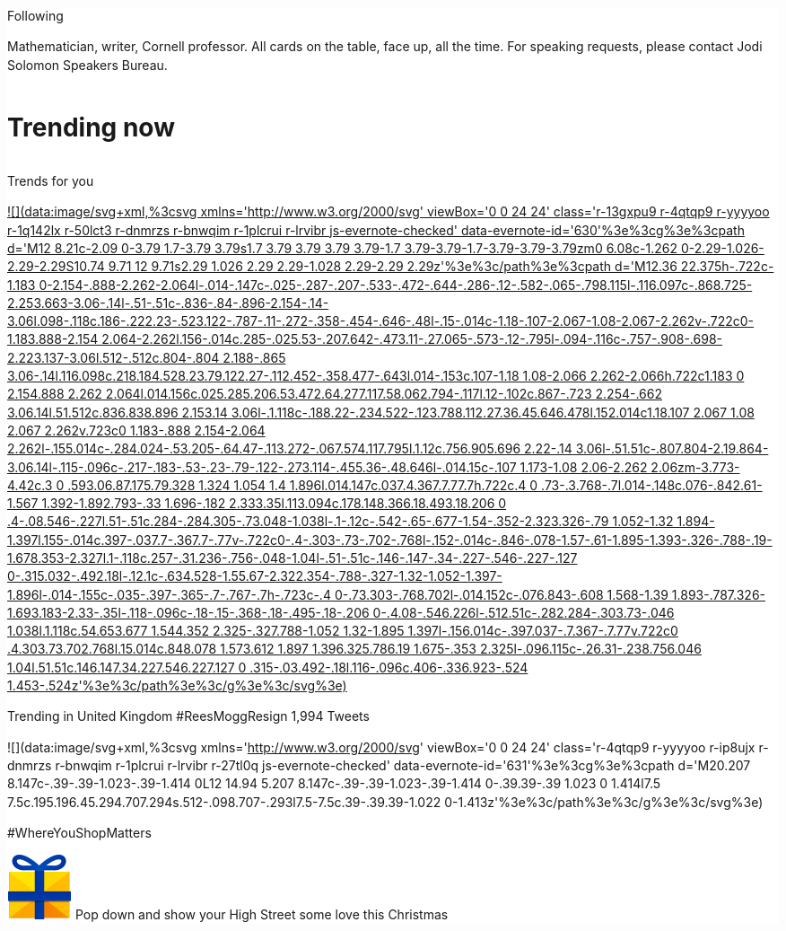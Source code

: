 Following

Mathematician, writer, Cornell professor. All cards on the table, face up, all the time. For speaking requests, please contact Jodi Solomon Speakers Bureau.

# Trending now

##

Trends for you

[![](data:image/svg+xml,%3csvg xmlns='http://www.w3.org/2000/svg' viewBox='0 0 24 24' class='r-13gxpu9 r-4qtqp9 r-yyyyoo r-1q142lx r-50lct3 r-dnmrzs r-bnwqim r-1plcrui r-lrvibr js-evernote-checked' data-evernote-id='630'%3e%3cg%3e%3cpath d='M12 8.21c-2.09 0-3.79 1.7-3.79 3.79s1.7 3.79 3.79 3.79 3.79-1.7 3.79-3.79-1.7-3.79-3.79-3.79zm0 6.08c-1.262 0-2.29-1.026-2.29-2.29S10.74 9.71 12 9.71s2.29 1.026 2.29 2.29-1.028 2.29-2.29 2.29z'%3e%3c/path%3e%3cpath d='M12.36 22.375h-.722c-1.183 0-2.154-.888-2.262-2.064l-.014-.147c-.025-.287-.207-.533-.472-.644-.286-.12-.582-.065-.798.115l-.116.097c-.868.725-2.253.663-3.06-.14l-.51-.51c-.836-.84-.896-2.154-.14-3.06l.098-.118c.186-.222.23-.523.122-.787-.11-.272-.358-.454-.646-.48l-.15-.014c-1.18-.107-2.067-1.08-2.067-2.262v-.722c0-1.183.888-2.154 2.064-2.262l.156-.014c.285-.025.53-.207.642-.473.11-.27.065-.573-.12-.795l-.094-.116c-.757-.908-.698-2.223.137-3.06l.512-.512c.804-.804 2.188-.865 3.06-.14l.116.098c.218.184.528.23.79.122.27-.112.452-.358.477-.643l.014-.153c.107-1.18 1.08-2.066 2.262-2.066h.722c1.183 0 2.154.888 2.262 2.064l.014.156c.025.285.206.53.472.64.277.117.58.062.794-.117l.12-.102c.867-.723 2.254-.662 3.06.14l.51.512c.836.838.896 2.153.14 3.06l-.1.118c-.188.22-.234.522-.123.788.112.27.36.45.646.478l.152.014c1.18.107 2.067 1.08 2.067 2.262v.723c0 1.183-.888 2.154-2.064 2.262l-.155.014c-.284.024-.53.205-.64.47-.113.272-.067.574.117.795l.1.12c.756.905.696 2.22-.14 3.06l-.51.51c-.807.804-2.19.864-3.06.14l-.115-.096c-.217-.183-.53-.23-.79-.122-.273.114-.455.36-.48.646l-.014.15c-.107 1.173-1.08 2.06-2.262 2.06zm-3.773-4.42c.3 0 .593.06.87.175.79.328 1.324 1.054 1.4 1.896l.014.147c.037.4.367.7.77.7h.722c.4 0 .73-.3.768-.7l.014-.148c.076-.842.61-1.567 1.392-1.892.793-.33 1.696-.182 2.333.35l.113.094c.178.148.366.18.493.18.206 0 .4-.08.546-.227l.51-.51c.284-.284.305-.73.048-1.038l-.1-.12c-.542-.65-.677-1.54-.352-2.323.326-.79 1.052-1.32 1.894-1.397l.155-.014c.397-.037.7-.367.7-.77v-.722c0-.4-.303-.73-.702-.768l-.152-.014c-.846-.078-1.57-.61-1.895-1.393-.326-.788-.19-1.678.353-2.327l.1-.118c.257-.31.236-.756-.048-1.04l-.51-.51c-.146-.147-.34-.227-.546-.227-.127 0-.315.032-.492.18l-.12.1c-.634.528-1.55.67-2.322.354-.788-.327-1.32-1.052-1.397-1.896l-.014-.155c-.035-.397-.365-.7-.767-.7h-.723c-.4 0-.73.303-.768.702l-.014.152c-.076.843-.608 1.568-1.39 1.893-.787.326-1.693.183-2.33-.35l-.118-.096c-.18-.15-.368-.18-.495-.18-.206 0-.4.08-.546.226l-.512.51c-.282.284-.303.73-.046 1.038l.1.118c.54.653.677 1.544.352 2.325-.327.788-1.052 1.32-1.895 1.397l-.156.014c-.397.037-.7.367-.7.77v.722c0 .4.303.73.702.768l.15.014c.848.078 1.573.612 1.897 1.396.325.786.19 1.675-.353 2.325l-.096.115c-.26.31-.238.756.046 1.04l.51.51c.146.147.34.227.546.227.127 0 .315-.03.492-.18l.116-.096c.406-.336.923-.524 1.453-.524z'%3e%3c/path%3e%3c/g%3e%3c/svg%3e)](https://mobile.twitter.com/settings/trends)

Trending in United Kingdom
#ReesMoggResign
1,994 Tweets

![](data:image/svg+xml,%3csvg xmlns='http://www.w3.org/2000/svg' viewBox='0 0 24 24' class='r-4qtqp9 r-yyyyoo r-ip8ujx r-dnmrzs r-bnwqim r-1plcrui r-lrvibr r-27tl0q js-evernote-checked' data-evernote-id='631'%3e%3cg%3e%3cpath d='M20.207 8.147c-.39-.39-1.023-.39-1.414 0L12 14.94 5.207 8.147c-.39-.39-1.023-.39-1.414 0-.39.39-.39 1.023 0 1.414l7.5 7.5c.195.196.45.294.707.294s.512-.098.707-.293l7.5-7.5c.39-.39.39-1.022 0-1.413z'%3e%3c/path%3e%3c/g%3e%3c/svg%3e)

#WhereYouShopMatters

![VisaUKXMAS2019_Emoji.png](../_resources/2e8ca0d59c3d626d5b5683800ab9cd93.png)
Pop down and show your High Street some love this Christmas
